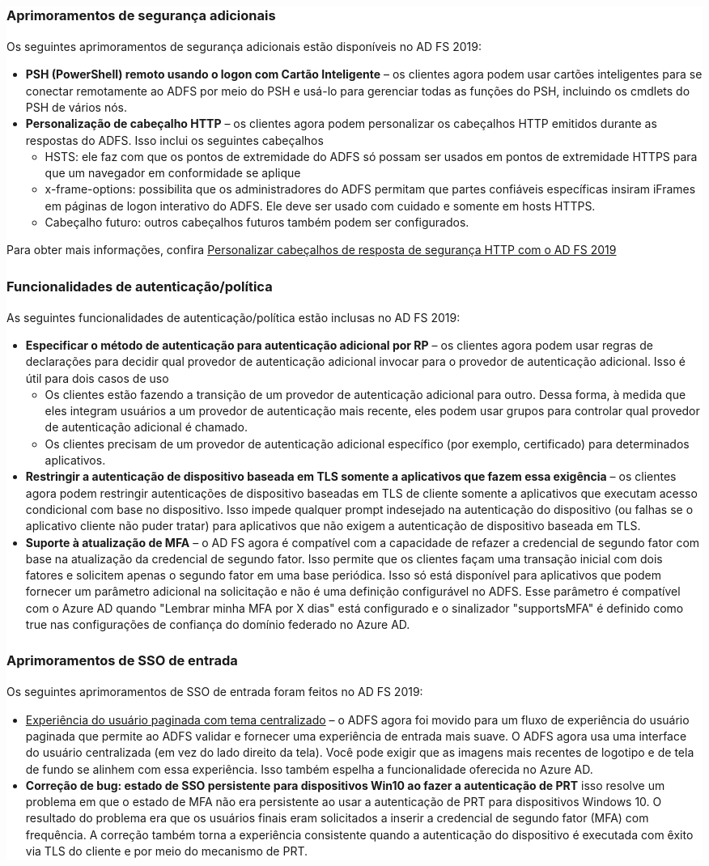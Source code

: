 
### <a name="additional-security-improvements"></a>Aprimoramentos de segurança adicionais

Os seguintes aprimoramentos de segurança adicionais estão disponíveis no AD FS 2019:
- **PSH (PowerShell) remoto usando o logon com Cartão Inteligente** – os clientes agora podem usar cartões inteligentes para se conectar remotamente ao ADFS por meio do PSH e usá-lo para gerenciar todas as funções do PSH, incluindo os cmdlets do PSH de vários nós.
- **Personalização de cabeçalho HTTP** – os clientes agora podem personalizar os cabeçalhos HTTP emitidos durante as respostas do ADFS. Isso inclui os seguintes cabeçalhos
     - HSTS: ele faz com que os pontos de extremidade do ADFS só possam ser usados em pontos de extremidade HTTPS para que um navegador em conformidade se aplique
     - x-frame-options: possibilita que os administradores do ADFS permitam que partes confiáveis específicas insiram iFrames em páginas de logon interativo do ADFS. Ele deve ser usado com cuidado e somente em hosts HTTPS.
     - Cabeçalho futuro: outros cabeçalhos futuros também podem ser configurados.

Para obter mais informações, confira [Personalizar cabeçalhos de resposta de segurança HTTP com o AD FS 2019](../../ad-fs/operations/customize-http-security-headers-ad-fs.md)


### <a name="authenticationpolicy-capabilities"></a>Funcionalidades de autenticação/política

As seguintes funcionalidades de autenticação/política estão inclusas no AD FS 2019:
- **Especificar o método de autenticação para autenticação adicional por RP** – os clientes agora podem usar regras de declarações para decidir qual provedor de autenticação adicional invocar para o provedor de autenticação adicional. Isso é útil para dois casos de uso
    - Os clientes estão fazendo a transição de um provedor de autenticação adicional para outro. Dessa forma, à medida que eles integram usuários a um provedor de autenticação mais recente, eles podem usar grupos para controlar qual provedor de autenticação adicional é chamado.
    - Os clientes precisam de um provedor de autenticação adicional específico (por exemplo, certificado) para determinados aplicativos.
- **Restringir a autenticação de dispositivo baseada em TLS somente a aplicativos que fazem essa exigência** – os clientes agora podem restringir autenticações de dispositivo baseadas em TLS de cliente somente a aplicativos que executam acesso condicional com base no dispositivo. Isso impede qualquer prompt indesejado na autenticação do dispositivo (ou falhas se o aplicativo cliente não puder tratar) para aplicativos que não exigem a autenticação de dispositivo baseada em TLS.
- **Suporte à atualização de MFA** – o AD FS agora é compatível com a capacidade de refazer a credencial de segundo fator com base na atualização da credencial de segundo fator. Isso permite que os clientes façam uma transação inicial com dois fatores e solicitem apenas o segundo fator em uma base periódica. Isso só está disponível para aplicativos que podem fornecer um parâmetro adicional na solicitação e não é uma definição configurável no ADFS. Esse parâmetro é compatível com o Azure AD quando "Lembrar minha MFA por X dias" está configurado e o sinalizador "supportsMFA" é definido como true nas configurações de confiança do domínio federado no Azure AD.


### <a name="sign-in-sso-improvements"></a>Aprimoramentos de SSO de entrada

Os seguintes aprimoramentos de SSO de entrada foram feitos no AD FS 2019:

- [Experiência do usuário paginada com tema centralizado](../operations/AD-FS-paginated-sign-in.md) – o ADFS agora foi movido para um fluxo de experiência do usuário paginada que permite ao ADFS validar e fornecer uma experiência de entrada mais suave. O ADFS agora usa uma interface do usuário centralizada (em vez do lado direito da tela). Você pode exigir que as imagens mais recentes de logotipo e de tela de fundo se alinhem com essa experiência. Isso também espelha a funcionalidade oferecida no Azure AD.
- **Correção de bug: estado de SSO persistente para dispositivos Win10 ao fazer a autenticação de PRT** isso resolve um problema em que o estado de MFA não era persistente ao usar a autenticação de PRT para dispositivos Windows 10. O resultado do problema era que os usuários finais eram solicitados a inserir a credencial de segundo fator (MFA) com frequência. A correção também torna a experiência consistente quando a autenticação do dispositivo é executada com êxito via TLS do cliente e por meio do mecanismo de PRT.
